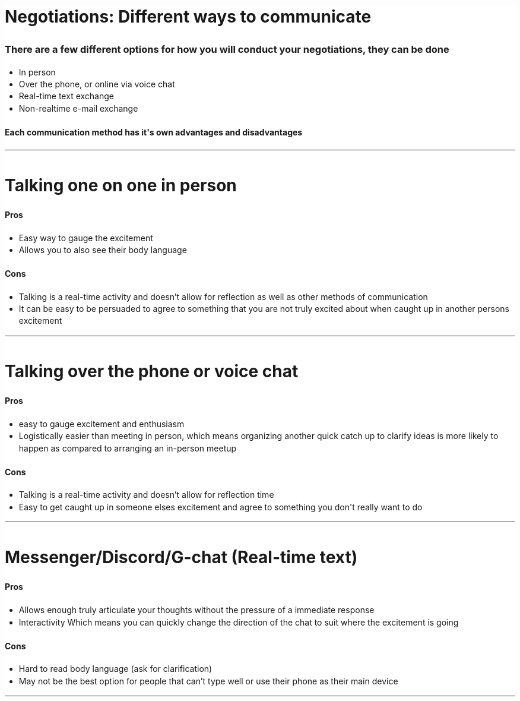 
# Negotiations: Different ways to communicate

### There are a few different options for how you will conduct your negotiations, they can be done
- In person
- Over the phone, or online via voice chat
- Real-time text exchange
- Non-realtime e-mail exchange

#### Each communication method has it's own advantages and disadvantages


---

# Talking one on one in person

#### Pros
- Easy way to gauge the excitement
- Allows you to also see their body language
#### Cons
- Talking is a real-time activity and doesn’t allow for reflection as well as other methods of communication
- It can be easy to be persuaded to agree to something that you are not truly excited about when caught up in another persons excitement


---
# Talking over the phone or voice chat
#### Pros
- easy to gauge excitement and enthusiasm
- Logistically easier than meeting in person, which means organizing another quick catch up to clarify ideas is more likely to happen as compared to arranging an in-person meetup
#### Cons
- Talking is a real-time activity and doesn’t allow for reflection time
- Easy to get caught up in someone elses excitement and agree to something you don't really want to do

---
# Messenger/Discord/G-chat (Real-time text)
#### Pros
- Allows enough truly articulate your thoughts without the pressure of a immediate response
- Interactivity Which means you can quickly change the direction of the chat to suit where the excitement is going
#### Cons
- Hard to read body language (ask for clarification)
- May not be the best option for people that can’t type well or use their phone as their main device

---